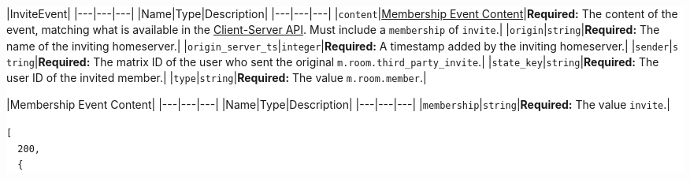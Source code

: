 |InviteEvent|
|---|---|---|
|Name|Type|Description|
|---|---|---|
|`content`|[Membership Event Content](https://spec.matrix.org/v1.11/server-server-api/#put_matrixfederationv1inviteroomideventid_response-200_membership-event-content)|**Required:** The content of the event, matching what is available in the [Client-Server API](https://spec.matrix.org/v1.11/client-server-api/). Must include a `membership` of `invite`.|
|`origin`|`string`|**Required:** The name of the inviting homeserver.|
|`origin_server_ts`|`integer`|**Required:** A timestamp added by the inviting homeserver.|
|`sender`|`string`|**Required:** The matrix ID of the user who sent the original `m.room.third_party_invite`.|
|`state_key`|`string`|**Required:** The user ID of the invited member.|
|`type`|`string`|**Required:** The value `m.room.member`.|

|Membership Event Content|
|---|---|---|
|Name|Type|Description|
|---|---|---|
|`membership`|`string`|**Required:** The value `invite`.|

```
[
  200,
  {

